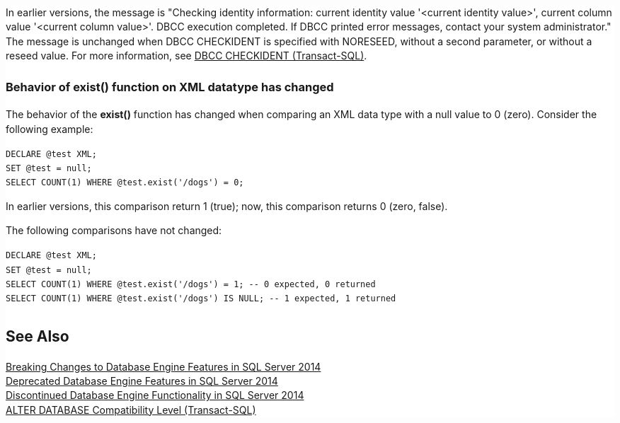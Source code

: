  In earlier versions, the message is "Checking identity information: current identity value '\<current identity value>', current column value '\<current column value>'. DBCC execution completed. If DBCC printed error messages, contact your system administrator." The message is unchanged when DBCC CHECKIDENT is specified with NORESEED, without a second parameter, or without a reseed value. For more information, see [DBCC CHECKIDENT &#40;Transact-SQL&#41;](/sql/t-sql/database-console-commands/dbcc-checkident-transact-sql).  
  
### Behavior of exist() function on XML datatype has changed  
 The behavior of the **exist()** function has changed when comparing an XML data type with a null value to 0 (zero). Consider the following example:  
  
```xml  
DECLARE @test XML;  
SET @test = null;  
SELECT COUNT(1) WHERE @test.exist('/dogs') = 0;  
```  
  
 In earlier versions, this comparison return 1 (true); now, this comparison returns 0 (zero, false).  
  
 The following comparisons have not changed:  
  
```xml  
DECLARE @test XML;  
SET @test = null;  
SELECT COUNT(1) WHERE @test.exist('/dogs') = 1; -- 0 expected, 0 returned  
SELECT COUNT(1) WHERE @test.exist('/dogs') IS NULL; -- 1 expected, 1 returned  
```  
  
## See Also  
 [Breaking Changes to Database Engine Features in SQL Server 2014](breaking-changes-to-database-engine-features-in-sql-server-2016.md)   
 [Deprecated Database Engine Features in SQL Server 2014](deprecated-database-engine-features-in-sql-server-2016.md)   
 [Discontinued Database Engine Functionality in SQL Server 2014](discontinued-database-engine-functionality-in-sql-server-2016.md)   
 [ALTER DATABASE Compatibility Level &#40;Transact-SQL&#41;](/sql/t-sql/statements/alter-database-transact-sql-compatibility-level)  
  
  
